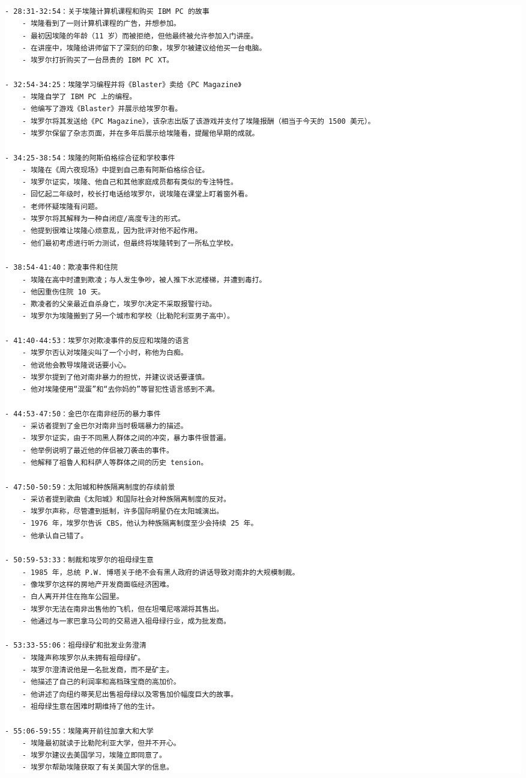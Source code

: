 ```
- 28:31-32:54：关于埃隆计算机课程和购买 IBM PC 的故事
    - 埃隆看到了一则计算机课程的广告，并想参加。
    - 最初因埃隆的年龄（11 岁）而被拒绝，但他最终被允许参加入门讲座。
    - 在讲座中，埃隆给讲师留下了深刻的印象，埃罗尔被建议给他买一台电脑。
    - 埃罗尔打折购买了一台昂贵的 IBM PC XT。

- 32:54-34:25：埃隆学习编程并将《Blaster》卖给《PC Magazine》
    - 埃隆自学了 IBM PC 上的编程。
    - 他编写了游戏《Blaster》并展示给埃罗尔看。
    - 埃罗尔将其发送给《PC Magazine》，该杂志出版了该游戏并支付了埃隆报酬（相当于今天的 1500 美元）。
    - 埃罗尔保留了杂志页面，并在多年后展示给埃隆看，提醒他早期的成就。

- 34:25-38:54：埃隆的阿斯伯格综合征和学校事件
    - 埃隆在《周六夜现场》中提到自己患有阿斯伯格综合征。
    - 埃罗尔证实，埃隆、他自己和其他家庭成员都有类似的专注特性。
    - 回忆起二年级时，校长打电话给埃罗尔，说埃隆在课堂上盯着窗外看。
    - 老师怀疑埃隆有问题。
    - 埃罗尔将其解释为一种自闭症/高度专注的形式。
    - 他提到很难让埃隆心烦意乱，因为批评对他不起作用。
    - 他们最初考虑进行听力测试，但最终将埃隆转到了一所私立学校。

- 38:54-41:40：欺凌事件和住院
    - 埃隆在高中时遭到欺凌；与人发生争吵，被人推下水泥楼梯，并遭到毒打。
    - 他因重伤住院 10 天。
    - 欺凌者的父亲最近自杀身亡，埃罗尔决定不采取报警行动。
    - 埃罗尔为埃隆搬到了另一个城市和学校（比勒陀利亚男子高中）。

- 41:40-44:53：埃罗尔对欺凌事件的反应和埃隆的语言
    - 埃罗尔否认对埃隆尖叫了一个小时，称他为白痴。
    - 他说他会教导埃隆说话要小心。
    - 埃罗尔提到了他对南非暴力的担忧，并建议说话要谨慎。
    - 他对埃隆使用“混蛋”和“去你妈的”等冒犯性语言感到不满。

- 44:53-47:50：金巴尔在南非经历的暴力事件
    - 采访者提到了金巴尔对南非当时极端暴力的描述。
    - 埃罗尔证实，由于不同黑人群体之间的冲突，暴力事件很普遍。
    - 他举例说明了最近他的伴侣被刀袭击的事件。
    - 他解释了祖鲁人和科萨人等群体之间的历史 tension。

- 47:50-50:59：太阳城和种族隔离制度的存续前景
    - 采访者提到歌曲《太阳城》和国际社会对种族隔离制度的反对。
    - 埃罗尔声称，尽管遭到抵制，许多国际明星仍在太阳城演出。
    - 1976 年，埃罗尔告诉 CBS，他认为种族隔离制度至少会持续 25 年。
    - 他承认自己错了。

- 50:59-53:33：制裁和埃罗尔的祖母绿生意
    - 1985 年，总统 P.W. 博塔关于绝不会有黑人政府的讲话导致对南非的大规模制裁。
    - 像埃罗尔这样的房地产开发商面临经济困难。
    - 白人离开并住在拖车公园里。
    - 埃罗尔无法在南非出售他的飞机，但在坦噶尼喀湖将其售出。
    - 他通过与一家巴拿马公司的交易进入祖母绿行业，成为批发商。

- 53:33-55:06：祖母绿矿和批发业务澄清
    - 埃隆声称埃罗尔从未拥有祖母绿矿。
    - 埃罗尔澄清说他是一名批发商，而不是矿主。
    - 他描述了自己的利润率和高档珠宝商的高加价。
    - 他讲述了向纽约蒂芙尼出售祖母绿以及零售加价幅度巨大的故事。
    - 祖母绿生意在困难时期维持了他的生计。

- 55:06-59:55：埃隆离开前往加拿大和大学
    - 埃隆最初就读于比勒陀利亚大学，但并不开心。
    - 埃罗尔建议去美国学习，埃隆立即同意了。
    - 埃罗尔帮助埃隆获取了有关美国大学的信息。
```